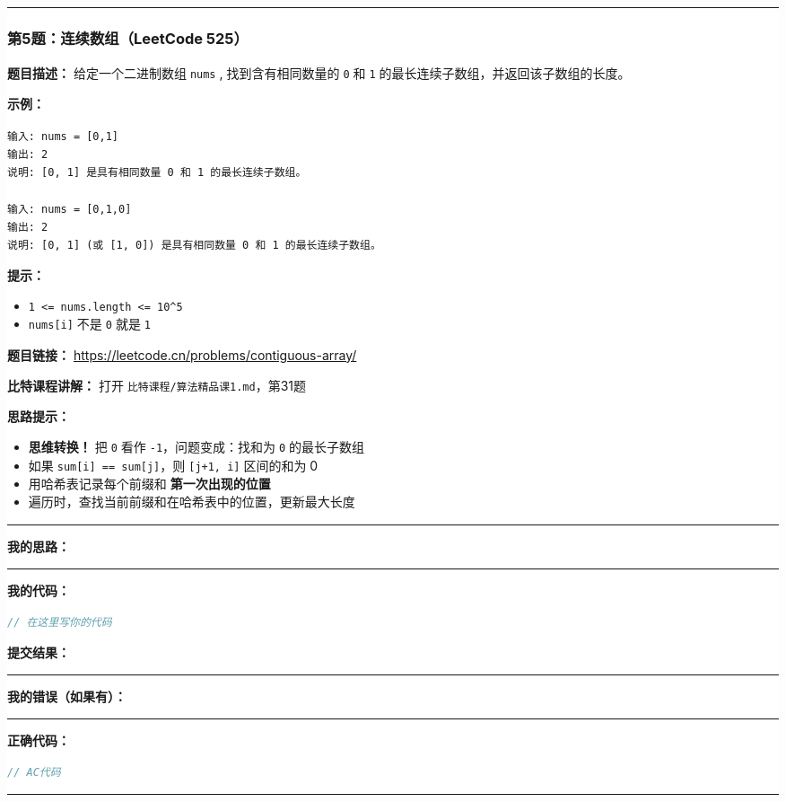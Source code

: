 


---

### 第5题：连续数组（LeetCode 525）

**题目描述：**
给定一个二进制数组 `nums` , 找到含有相同数量的 `0` 和 `1` 的最长连续子数组，并返回该子数组的长度。

**示例：**
```
输入: nums = [0,1]
输出: 2
说明: [0, 1] 是具有相同数量 0 和 1 的最长连续子数组。

输入: nums = [0,1,0]
输出: 2
说明: [0, 1] (或 [1, 0]) 是具有相同数量 0 和 1 的最长连续子数组。
```

**提示：**
- `1 <= nums.length <= 10^5`
- `nums[i]` 不是 `0` 就是 `1`

**题目链接：** https://leetcode.cn/problems/contiguous-array/

**比特课程讲解：** 打开 `比特课程/算法精品课1.md`，第31题

**思路提示：**
- **思维转换！** 把 `0` 看作 `-1`，问题变成：找和为 `0` 的最长子数组
- 如果 `sum[i] == sum[j]`，则 `[j+1, i]` 区间的和为 0
- 用哈希表记录每个前缀和 **第一次出现的位置**
- 遍历时，查找当前前缀和在哈希表中的位置，更新最大长度

---

**我的思路：**




---

**我的代码：**
```cpp
// 在这里写你的代码
```

**提交结果：**


---

**我的错误（如果有）：**




---

**正确代码：**
```cpp
// AC代码
```

---